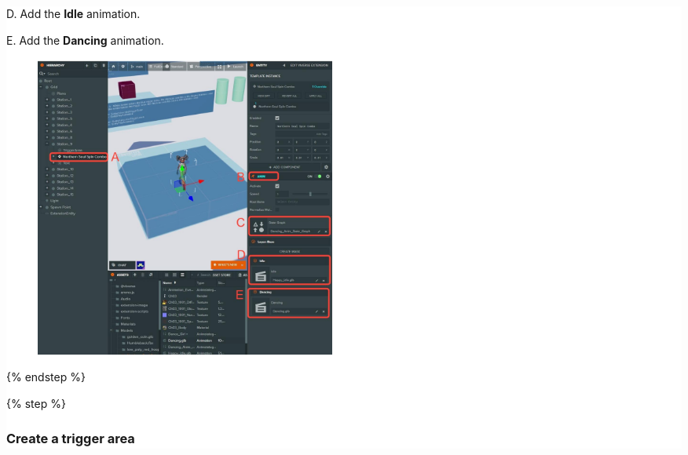 D. Add the **Idle** animation.

E. Add the **Dancing** animation.

<figure><img src="../../../.gitbook/assets/image (28).png" alt="" width="375"><figcaption></figcaption></figure>
{% endstep %}

{% step %}
### Create a trigger area
